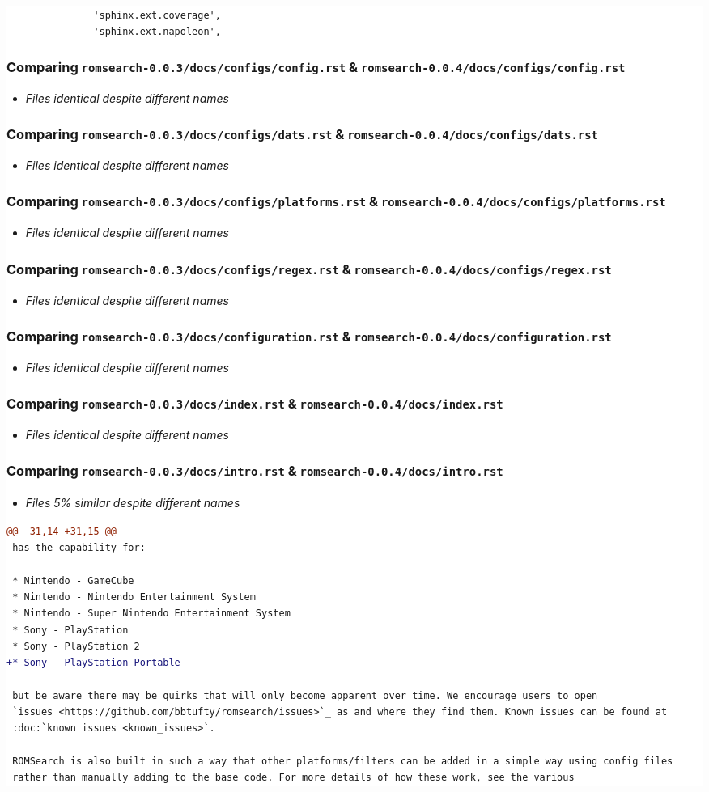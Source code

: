 ```diff
               'sphinx.ext.coverage',
               'sphinx.ext.napoleon',
```

### Comparing `romsearch-0.0.3/docs/configs/config.rst` & `romsearch-0.0.4/docs/configs/config.rst`

 * *Files identical despite different names*

### Comparing `romsearch-0.0.3/docs/configs/dats.rst` & `romsearch-0.0.4/docs/configs/dats.rst`

 * *Files identical despite different names*

### Comparing `romsearch-0.0.3/docs/configs/platforms.rst` & `romsearch-0.0.4/docs/configs/platforms.rst`

 * *Files identical despite different names*

### Comparing `romsearch-0.0.3/docs/configs/regex.rst` & `romsearch-0.0.4/docs/configs/regex.rst`

 * *Files identical despite different names*

### Comparing `romsearch-0.0.3/docs/configuration.rst` & `romsearch-0.0.4/docs/configuration.rst`

 * *Files identical despite different names*

### Comparing `romsearch-0.0.3/docs/index.rst` & `romsearch-0.0.4/docs/index.rst`

 * *Files identical despite different names*

### Comparing `romsearch-0.0.3/docs/intro.rst` & `romsearch-0.0.4/docs/intro.rst`

 * *Files 5% similar despite different names*

```diff
@@ -31,14 +31,15 @@
 has the capability for:
 
 * Nintendo - GameCube
 * Nintendo - Nintendo Entertainment System
 * Nintendo - Super Nintendo Entertainment System
 * Sony - PlayStation
 * Sony - PlayStation 2
+* Sony - PlayStation Portable
 
 but be aware there may be quirks that will only become apparent over time. We encourage users to open
 `issues <https://github.com/bbtufty/romsearch/issues>`_ as and where they find them. Known issues can be found at
 :doc:`known issues <known_issues>`.
 
 ROMSearch is also built in such a way that other platforms/filters can be added in a simple way using config files
 rather than manually adding to the base code. For more details of how these work, see the various
```
